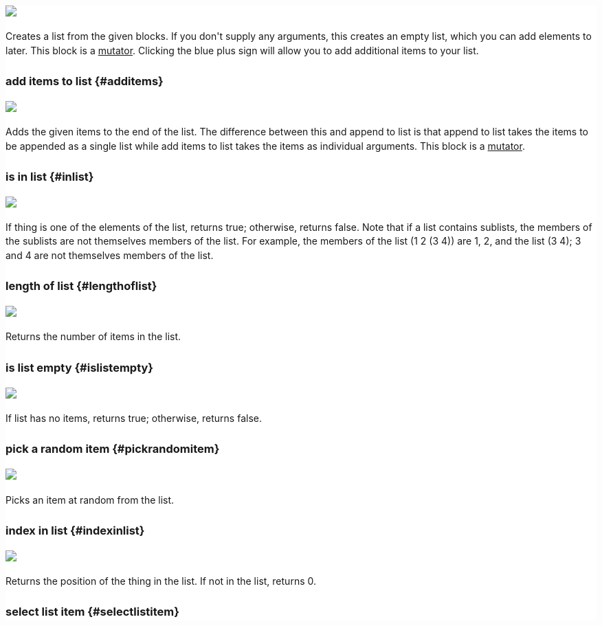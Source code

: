![](images/lists/makealist.png)

Creates a list from the given blocks. If you don't supply any arguments, this creates an empty list, which you can add elements to later.
This block is a [mutator](../concepts/mutators.html). Clicking the blue plus sign will allow you to add additional items to your list.

### add items to list   {#additems}

![](images/lists/additems.png)

Adds the given items to the end of the list.
The difference between this and append to list is that append to list takes the items to be appended as a single list
while add items to list takes the items as individual arguments. This block is a [mutator](../concepts/mutators.html).

### is in list   {#inlist}

![](images/lists/inlist.png)

If thing is one of the elements of the list, returns true; otherwise, returns false. Note that if a list contains sublists,
the members of the sublists are not themselves members of the list. For example, the members of the list (1 2 (3 4)) are 1, 2, and the list (3 4); 3 and 4 are not themselves members of the list.

### length of list   {#lengthoflist}

![](images/lists/lengthoflist.png)

Returns the number of items in the list.

### is list empty   {#islistempty}

![](images/lists/islistempty.png)

If list has no items, returns true; otherwise, returns false.

### pick a random item   {#pickrandomitem}

![](images/lists/pickrandomitem.png)

Picks an item at random from the list.

### index in list   {#indexinlist}

![](images/lists/indexinlist.png)

Returns the position of the thing in the list. If not in the list, returns 0.

### select list item   {#selectlistitem}
